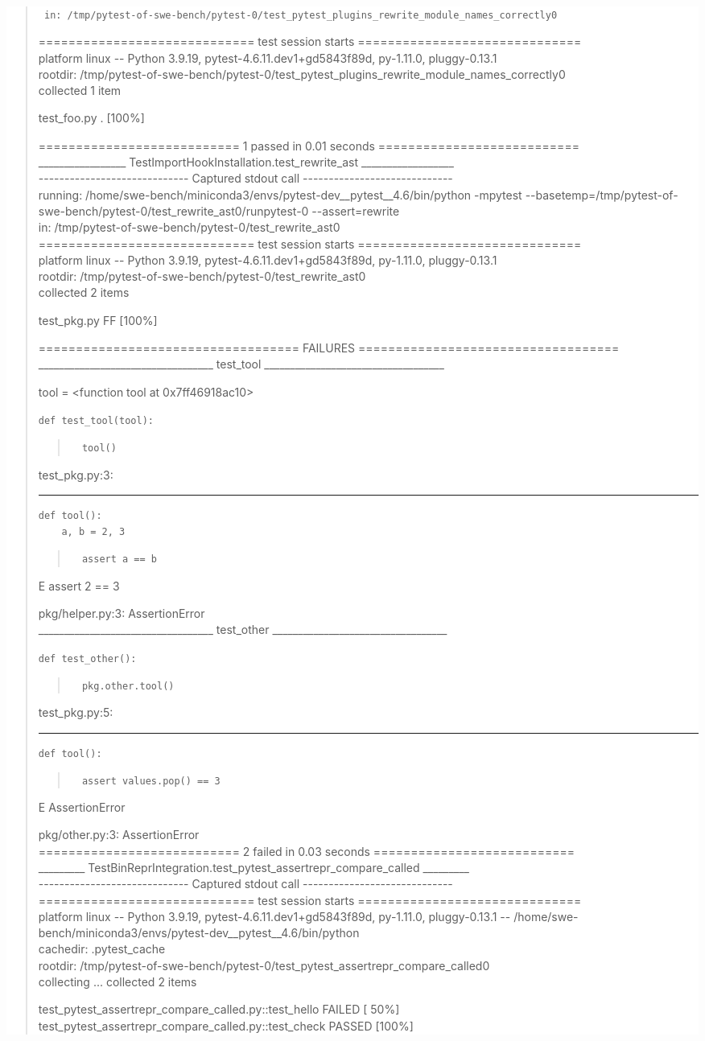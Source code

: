 >      in: /tmp/pytest-of-swe-bench/pytest-0/test_pytest_plugins_rewrite_module_names_correctly0  
> ============================= test session starts ==============================  
> platform linux -- Python 3.9.19, pytest-4.6.11.dev1+gd5843f89d, py-1.11.0, pluggy-0.13.1  
> rootdir: /tmp/pytest-of-swe-bench/pytest-0/test_pytest_plugins_rewrite_module_names_correctly0  
> collected 1 item  
>   
> test_foo.py .                                                            [100%]  
>   
> =========================== 1 passed in 0.01 seconds ===========================  
> _________________ TestImportHookInstallation.test_rewrite_ast __________________  
> ----------------------------- Captured stdout call -----------------------------  
> running: /home/swe-bench/miniconda3/envs/pytest-dev__pytest__4.6/bin/python -mpytest --basetemp=/tmp/pytest-of-swe-bench/pytest-0/test_rewrite_ast0/runpytest-0 --assert=rewrite  
>      in: /tmp/pytest-of-swe-bench/pytest-0/test_rewrite_ast0  
> ============================= test session starts ==============================  
> platform linux -- Python 3.9.19, pytest-4.6.11.dev1+gd5843f89d, py-1.11.0, pluggy-0.13.1  
> rootdir: /tmp/pytest-of-swe-bench/pytest-0/test_rewrite_ast0  
> collected 2 items  
>   
> test_pkg.py FF                                                           [100%]  
>   
> =================================== FAILURES ===================================  
> __________________________________ test_tool ___________________________________  
>   
> tool = <function tool at 0x7ff46918ac10>  
>   
>     def test_tool(tool):  
> >       tool()  
>   
> test_pkg.py:3:   
> _ _ _ _ _ _ _ _ _ _ _ _ _ _ _ _ _ _ _ _ _ _ _ _ _ _ _ _ _ _ _ _ _ _ _ _ _ _ _ _   
>   
>     def tool():  
>         a, b = 2, 3  
> >       assert a == b  
> E       assert 2 == 3  
>   
> pkg/helper.py:3: AssertionError  
> __________________________________ test_other __________________________________  
>   
>     def test_other():  
> >       pkg.other.tool()  
>   
> test_pkg.py:5:   
> _ _ _ _ _ _ _ _ _ _ _ _ _ _ _ _ _ _ _ _ _ _ _ _ _ _ _ _ _ _ _ _ _ _ _ _ _ _ _ _   
>   
>     def tool():  
> >       assert values.pop() == 3  
> E       AssertionError  
>   
> pkg/other.py:3: AssertionError  
> =========================== 2 failed in 0.03 seconds ===========================  
> _________ TestBinReprIntegration.test_pytest_assertrepr_compare_called _________  
> ----------------------------- Captured stdout call -----------------------------  
> ============================= test session starts ==============================  
> platform linux -- Python 3.9.19, pytest-4.6.11.dev1+gd5843f89d, py-1.11.0, pluggy-0.13.1 -- /home/swe-bench/miniconda3/envs/pytest-dev__pytest__4.6/bin/python  
> cachedir: .pytest_cache  
> rootdir: /tmp/pytest-of-swe-bench/pytest-0/test_pytest_assertrepr_compare_called0  
> collecting ... collected 2 items  
>   
> test_pytest_assertrepr_compare_called.py::test_hello FAILED              [ 50%]  
> test_pytest_assertrepr_compare_called.py::test_check PASSED              [100%]  
>   